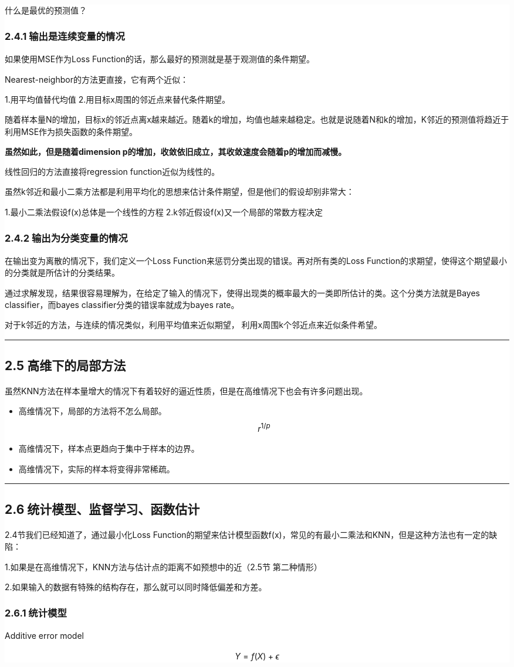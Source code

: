 什么是最优的预测值？

### 2.4.1 输出是连续变量的情况

如果使用MSE作为Loss Function的话，那么最好的预测就是基于观测值的条件期望。

Nearest-neighbor的方法更直接，它有两个近似：

1.用平均值替代均值
2.用目标x周围的邻近点来替代条件期望。

随着样本量N的增加，目标x的邻近点离x越来越近。随着k的增加，均值也越来越稳定。也就是说随着N和k的增加，K邻近的预测值将趋近于利用MSE作为损失函数的条件期望。

<b>虽然如此，但是随着dimension p的增加，收敛依旧成立，其收敛速度会随着p的增加而减慢。</b>

线性回归的方法直接将regression function近似为线性的。

虽然k邻近和最小二乘方法都是利用平均化的思想来估计条件期望，但是他们的假设却别非常大：

1.最小二乘法假设f(x)总体是一个线性的方程
2.k邻近假设f(x)又一个局部的常数方程决定

### 2.4.2 输出为分类变量的情况

在输出变为离散的情况下，我们定义一个Loss Function来惩罚分类出现的错误。再对所有类的Loss Function的求期望，使得这个期望最小的分类就是所估计的分类结果。

通过求解发现，结果很容易理解为，在给定了输入的情况下，使得出现类的概率最大的一类即所估计的类。这个分类方法就是Bayes classifier，而bayes classifier分类的错误率就成为bayes rate。

对于k邻近的方法，与连续的情况类似，利用平均值来近似期望， 利用x周围k个邻近点来近似条件希望。

---

## 2.5 高维下的局部方法

虽然KNN方法在样本量增大的情况下有着较好的逼近性质，但是在高维情况下也会有许多问题出现。

- 高维情况下，局部的方法将不怎么局部。 $$r^{1/p}$$

- 高维情况下，样本点更趋向于集中于样本的边界。

- 高维情况下，实际的样本将变得非常稀疏。

---

## 2.6 统计模型、监督学习、函数估计

2.4节我们已经知道了，通过最小化Loss Function的期望来估计模型函数f(x)，常见的有最小二乘法和KNN，但是这种方法也有一定的缺陷：

1.如果是在高维情况下，KNN方法与估计点的距离不如预想中的近（2.5节 第二种情形）

2.如果输入的数据有特殊的结构存在，那么就可以同时降低偏差和方差。

### 2.6.1 统计模型

Additive error model

$$Y=f(X)+\epsilon$$
